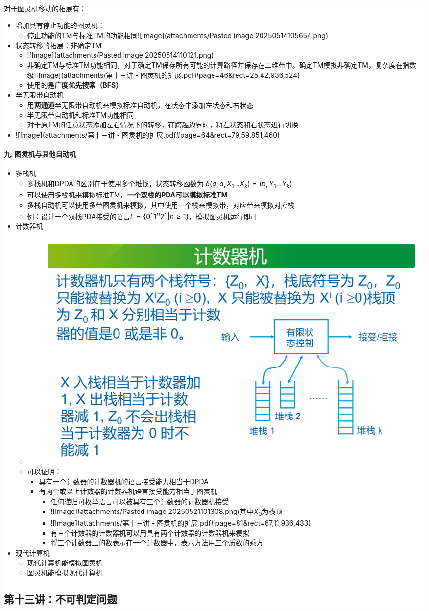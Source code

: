 对于图灵机移动的拓展有：

- 增加具有停止功能的图灵机：
	- 停止功能的TM与标准TM的功能相同![Image](attachments/Pasted image 20250514105654.png)
- 状态转移的拓展：非确定TM
	- ![Image](attachments/Pasted image 20250514110121.png)
	- 非确定TM与标准TM功能相同，对于确定TM保存所有可能的计算路径并保存在二维带中。确定TM模拟非确定TM，复杂度在指数级![Image](attachments/第十三讲 - 图灵机的扩展.pdf#page=46&rect=25,42,936,524)
	- 使用的是**广度优先搜索（BFS）**
- 半无限带自动机
	- 用**两通道**半无限带自动机来模拟标准自动机，在状态中添加左状态和右状态
	- 半无限带自动机和标准TM功能相同
	- 对于原TM的任意状态添加左右情况下的转移，在跨越边界时，将左状态和右状态进行切换
- ![Image](attachments/第十三讲 - 图灵机的扩展.pdf#page=64&rect=79,59,851,460)
#### 九. 图灵机与其他自动机

- 多栈机
	- 多栈机和DPDA的区别在于使用多个堆栈，状态转移函数为
		$\delta(q,a,X_1\dots X_k)=(p,Y_1\dots Y_k)$
	- 可以使用多栈机来模拟标准TM，**一个双栈的PDA可以模拟标准TM**
	- 多栈自动机可以使用多带图灵机来模拟，其中使用一个栈来模拟带，对应带来模拟对应栈
	- 例：设计一个双栈PDA接受的语言$L=\{0^n1^n2^n | n\ge 1\}$，模拟图灵机运行即可
- 计数器机
	- ![Image](attachments/{59B5FF53-7D04-4B4C-BF1A-4F166BA990D3}.png)
	- 可以证明：
		- 具有一个计数器的计数器机的语言接受能力相当于DPDA
		- 有两个或以上计数器的计数器机语言接受能力相当于图灵机
			- 任何递归可枚举语言可以被具有三个计数器的计数器机接受
			- ![Image](attachments/Pasted image 20250521101308.png)其中$X_0$为栈顶
			- ![Image](attachments/第十三讲 - 图灵机的扩展.pdf#page=81&rect=67,11,936,433)
			- 有三个计数器的计数器机可以用具有两个计数器的计数器机来模拟
			- 将三个计数器上的数表示在一个计数器中，表示方法用三个质数的乘方
- 现代计算机
	- 现代计算机能模拟图灵机
	- 图灵机能模拟现代计算机
## 第十三讲：不可判定问题
